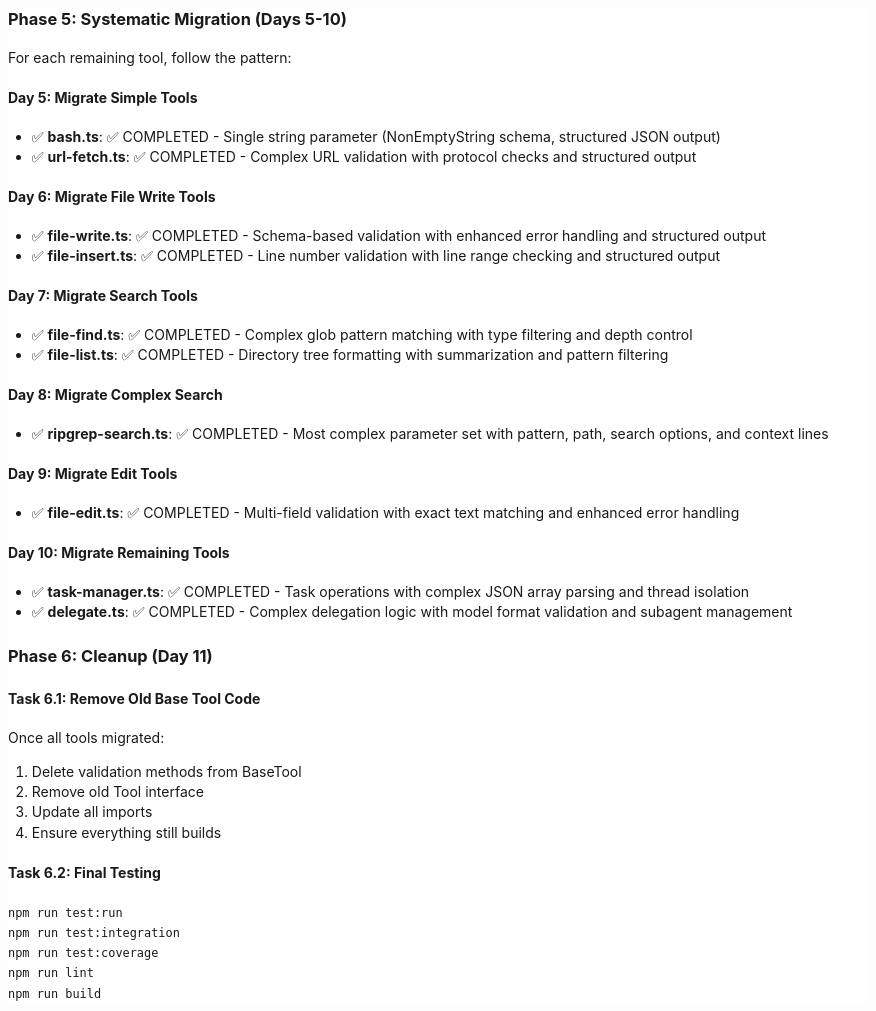 ### Phase 5: Systematic Migration (Days 5-10)

For each remaining tool, follow the pattern:

#### Day 5: Migrate Simple Tools
- ✅ **bash.ts**: ✅ COMPLETED - Single string parameter (NonEmptyString schema, structured JSON output)
- ✅ **url-fetch.ts**: ✅ COMPLETED - Complex URL validation with protocol checks and structured output

#### Day 6: Migrate File Write Tools  
- ✅ **file-write.ts**: ✅ COMPLETED - Schema-based validation with enhanced error handling and structured output
- ✅ **file-insert.ts**: ✅ COMPLETED - Line number validation with line range checking and structured output

#### Day 7: Migrate Search Tools
- ✅ **file-find.ts**: ✅ COMPLETED - Complex glob pattern matching with type filtering and depth control
- ✅ **file-list.ts**: ✅ COMPLETED - Directory tree formatting with summarization and pattern filtering

#### Day 8: Migrate Complex Search
- ✅ **ripgrep-search.ts**: ✅ COMPLETED - Most complex parameter set with pattern, path, search options, and context lines

#### Day 9: Migrate Edit Tools
- ✅ **file-edit.ts**: ✅ COMPLETED - Multi-field validation with exact text matching and enhanced error handling

#### Day 10: Migrate Remaining Tools
- ✅ **task-manager.ts**: ✅ COMPLETED - Task operations with complex JSON array parsing and thread isolation
- ✅ **delegate.ts**: ✅ COMPLETED - Complex delegation logic with model format validation and subagent management

### Phase 6: Cleanup (Day 11)

#### Task 6.1: Remove Old Base Tool Code
Once all tools migrated:

1. Delete validation methods from BaseTool
2. Remove old Tool interface 
3. Update all imports
4. Ensure everything still builds

#### Task 6.2: Final Testing
```bash
npm run test:run
npm run test:integration  
npm run test:coverage
npm run lint
npm run build
```
